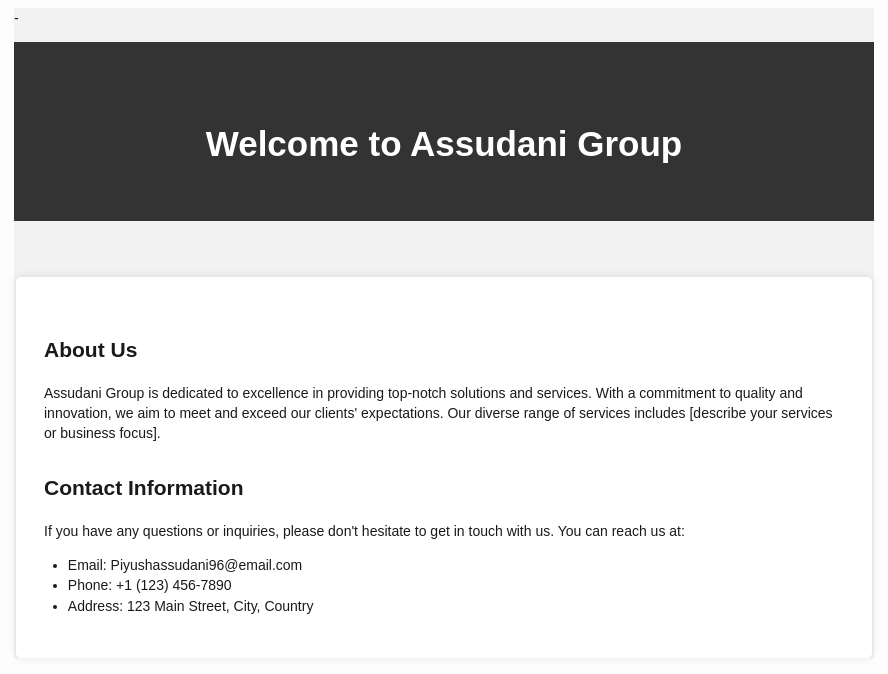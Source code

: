 -<!DOCTYPE html>
<html lang="en">
<head>
    <meta charset="UTF-8">
    <meta name="viewport" content="width=device-width, initial-scale=1.0">
    <title>Assudani Group</title>
    <style>
        body {
            font-family: Arial, sans-serif;
            margin: 0;
            padding: 0;
            background-color: #f2f2f2;
        }
        header {
            background-color: #333;
            color: #fff;
            text-align: center;
            padding: 2rem;
        }
        h1 {
            font-size: 2.5rem;
        }
        .container {
            max-width: 800px;
            margin: 2rem auto;
            padding: 2rem;
            background-color: #fff;
            border-radius: 5px;
            box-shadow: 0 0 10px rgba(0,0,0,0.1);
        }
    </style>
</head>
<body>
    <header>
        <h1>Welcome to Assudani Group</h1>
    </header>
    <div class="container">
        <h2>About Us</h2>
        <p>
            Assudani Group is dedicated to excellence in providing top-notch solutions and services. With a commitment to quality and innovation, we aim to meet and exceed our clients' expectations. Our diverse range of services includes [describe your services or business focus].
        </p>
        <h2>Contact Information</h2>
        <p>
            If you have any questions or inquiries, please don't hesitate to get in touch with us. You can reach us at:
        </p>
        <ul>
            <li>Email: Piyushassudani96@email.com</li>
            <li>Phone: +1 (123) 456-7890</li>
            <li>Address: 123 Main Street, City, Country</li>
        </ul>
    </div>
</body>
</html>
